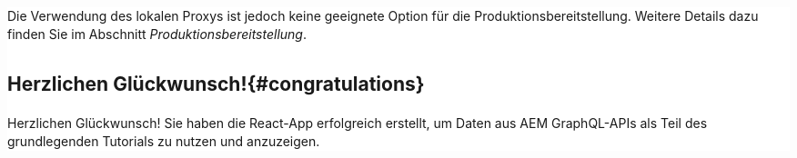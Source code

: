 Die Verwendung des lokalen Proxys ist jedoch keine geeignete Option für die Produktionsbereitstellung. Weitere Details dazu finden Sie im Abschnitt _Produktionsbereitstellung_.

## Herzlichen Glückwunsch!{#congratulations}

Herzlichen Glückwunsch! Sie haben die React-App erfolgreich erstellt, um Daten aus AEM GraphQL-APIs als Teil des grundlegenden Tutorials zu nutzen und anzuzeigen.
